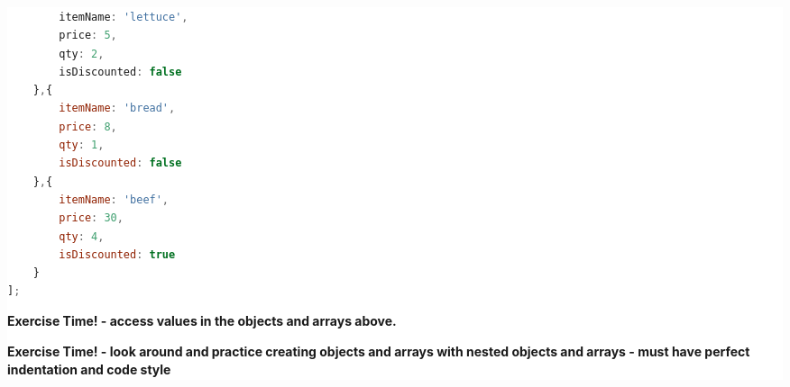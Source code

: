 ```javascript
		itemName: 'lettuce',
		price: 5,
		qty: 2,
		isDiscounted: false
	},{
		itemName: 'bread',
		price: 8,
		qty: 1,
		isDiscounted: false
	},{
		itemName: 'beef',
		price: 30,
		qty: 4,
		isDiscounted: true
	}
];

```
**Exercise Time! - access values in the objects and arrays above.**

**Exercise Time! - look around and practice creating objects and arrays with nested objects and arrays - must have perfect indentation and code style**
